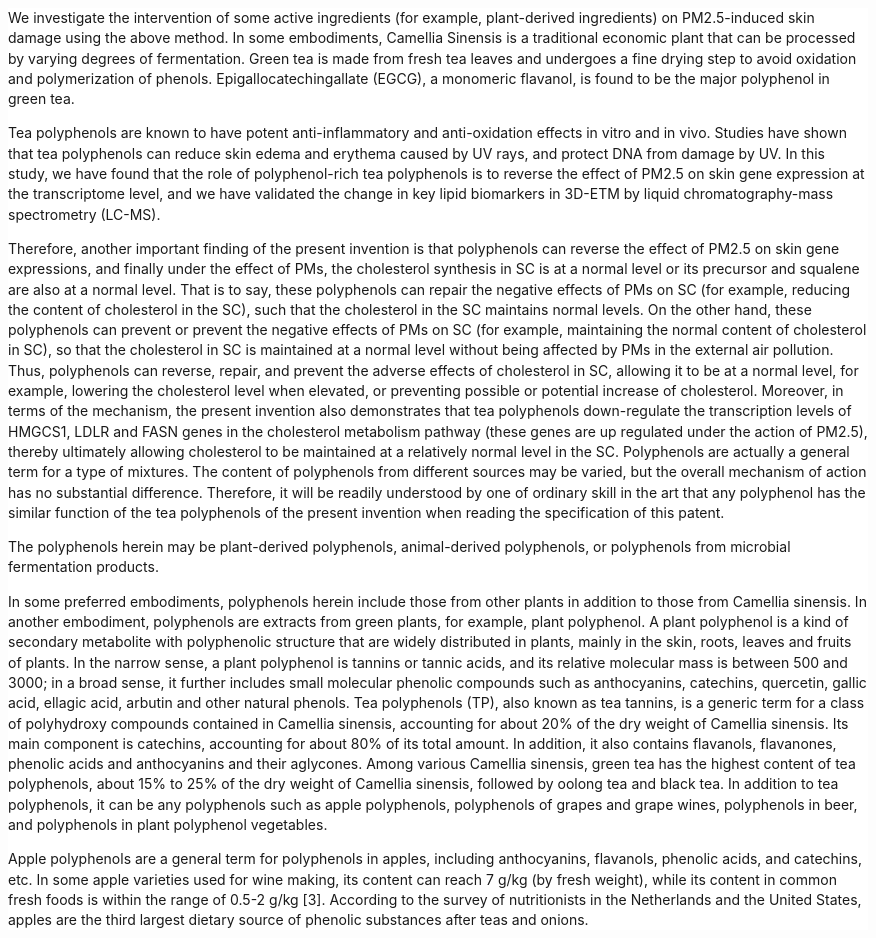 We investigate the intervention of some active ingredients (for example, plant-derived ingredients) on PM2.5-induced skin damage using the above method. In some embodiments, Camellia Sinensis is a traditional economic plant that can be processed by varying degrees of fermentation. Green tea is made from fresh tea leaves and undergoes a fine drying step to avoid oxidation and polymerization of phenols. Epigallocatechingallate (EGCG), a monomeric flavanol, is found to be the major polyphenol in green tea.

Tea polyphenols are known to have potent anti-inflammatory and anti-oxidation effects in vitro and in vivo. Studies have shown that tea polyphenols can reduce skin edema and erythema caused by UV rays, and protect DNA from damage by UV. In this study, we have found that the role of polyphenol-rich tea polyphenols is to reverse the effect of PM2.5 on skin gene expression at the transcriptome level, and we have validated the change in key lipid biomarkers in 3D-ETM by liquid chromatography-mass spectrometry (LC-MS).

Therefore, another important finding of the present invention is that polyphenols can reverse the effect of PM2.5 on skin gene expressions, and finally under the effect of PMs, the cholesterol synthesis in SC is at a normal level or its precursor and squalene are also at a normal level. That is to say, these polyphenols can repair the negative effects of PMs on SC (for example, reducing the content of cholesterol in the SC), such that the cholesterol in the SC maintains normal levels. On the other hand, these polyphenols can prevent or prevent the negative effects of PMs on SC (for example, maintaining the normal content of cholesterol in SC), so that the cholesterol in SC is maintained at a normal level without being affected by PMs in the external air pollution. Thus, polyphenols can reverse, repair, and prevent the adverse effects of cholesterol in SC, allowing it to be at a normal level, for example, lowering the cholesterol level when elevated, or preventing possible or potential increase of cholesterol. Moreover, in terms of the mechanism, the present invention also demonstrates that tea polyphenols down-regulate the transcription levels of HMGCS1, LDLR and FASN genes in the cholesterol metabolism pathway (these genes are up regulated under the action of PM2.5), thereby ultimately allowing cholesterol to be maintained at a relatively normal level in the SC. Polyphenols are actually a general term for a type of mixtures. The content of polyphenols from different sources may be varied, but the overall mechanism of action has no substantial difference. Therefore, it will be readily understood by one of ordinary skill in the art that any polyphenol has the similar function of the tea polyphenols of the present invention when reading the specification of this patent.

The polyphenols herein may be plant-derived polyphenols, animal-derived polyphenols, or polyphenols from microbial fermentation products.

In some preferred embodiments, polyphenols herein include those from other plants in addition to those from Camellia sinensis. In another embodiment, polyphenols are extracts from green plants, for example, plant polyphenol. A plant polyphenol is a kind of secondary metabolite with polyphenolic structure that are widely distributed in plants, mainly in the skin, roots, leaves and fruits of plants. In the narrow sense, a plant polyphenol is tannins or tannic acids, and its relative molecular mass is between 500 and 3000; in a broad sense, it further includes small molecular phenolic compounds such as anthocyanins, catechins, quercetin, gallic acid, ellagic acid, arbutin and other natural phenols. Tea polyphenols (TP), also known as tea tannins, is a generic term for a class of polyhydroxy compounds contained in Camellia sinensis, accounting for about 20% of the dry weight of Camellia sinensis. Its main component is catechins, accounting for about 80% of its total amount. In addition, it also contains flavanols, flavanones, phenolic acids and anthocyanins and their aglycones. Among various Camellia sinensis, green tea has the highest content of tea polyphenols, about 15% to 25% of the dry weight of Camellia sinensis, followed by oolong tea and black tea. In addition to tea polyphenols, it can be any polyphenols such as apple polyphenols, polyphenols of grapes and grape wines, polyphenols in beer, and polyphenols in plant polyphenol vegetables.

Apple polyphenols are a general term for polyphenols in apples, including anthocyanins, flavanols, phenolic acids, and catechins, etc. In some apple varieties used for wine making, its content can reach 7 g/kg (by fresh weight), while its content in common fresh foods is within the range of 0.5-2 g/kg [3]. According to the survey of nutritionists in the Netherlands and the United States, apples are the third largest dietary source of phenolic substances after teas and onions.
